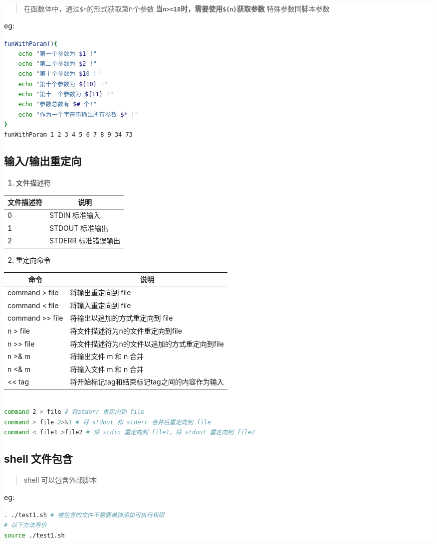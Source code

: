 > 在函数体中，通过`$n`的形式获取第n个参数
>  **当`n>=10`时，需要使用`${n}`获取参数**
>  特殊参数同脚本参数

eg: 
```bash
funWithParam(){
    echo "第一个参数为 $1 !"
    echo "第二个参数为 $2 !"
    echo "第十个参数为 $10 !"
    echo "第十个参数为 ${10} !"
    echo "第十一个参数为 ${11} !"
    echo "参数总数有 $# 个!"
    echo "作为一个字符串输出所有参数 $* !"
}
funWithParam 1 2 3 4 5 6 7 8 9 34 73
```

## 输入/输出重定向
1. 文件描述符

| 文件描述符 | 说明 |
| --- | --- |
| 0 | STDIN 标准输入 |
| 1 | STDOUT 标准输出 |
| 2 | STDERR 标准错误输出 |

2. 重定向命令

| 命令 | 说明 |
| --- | --- |
| command > file | 将输出重定向到 file |
| command < file | 将输入重定向到 file |
| command >> file | 将输出以追加的方式重定向到 file |
| n > file| 将文件描述符为n的文件重定向到file |
| n >> file | 将文件描述符为n的文件以追加的方式重定向到file |
| n >& m | 将输出文件 m 和 n 合并 |
| n <& m | 将输入文件 m 和 n 合并|
| << tag | 将开始标记tag和结束标记tag之间的内容作为输入 |

```bash

command 2 > file # 将stderr 重定向到 file
command > file 2>&1 # 将 stdout 和 stderr 合并后重定向到 file
command < file1 >file2 # 将 stdin 重定向到 file1，将 stdout 重定向到 file2
```

## shell 文件包含
> shell 可以包含外部脚本

eg:
```bash
. ./test1.sh # 被包含的文件不需要单独添加可执行权限
# 以下方法等价
source ./test1.sh
```

